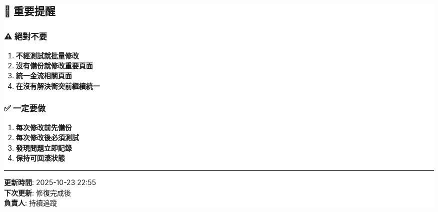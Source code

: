 
## 📌 重要提醒

### ⚠️ 絕對不要
1. **不經測試就批量修改**
2. **沒有備份就修改重要頁面**
3. **統一金流相關頁面**
4. **在沒有解決衝突前繼續統一**

### ✅ 一定要做
1. **每次修改前先備份**
2. **每次修改後必須測試**
3. **發現問題立即記錄**
4. **保持可回滾狀態**

---

**更新時間**: 2025-10-23 22:55  
**下次更新**: 修復完成後  
**負責人**: 持續追蹤
